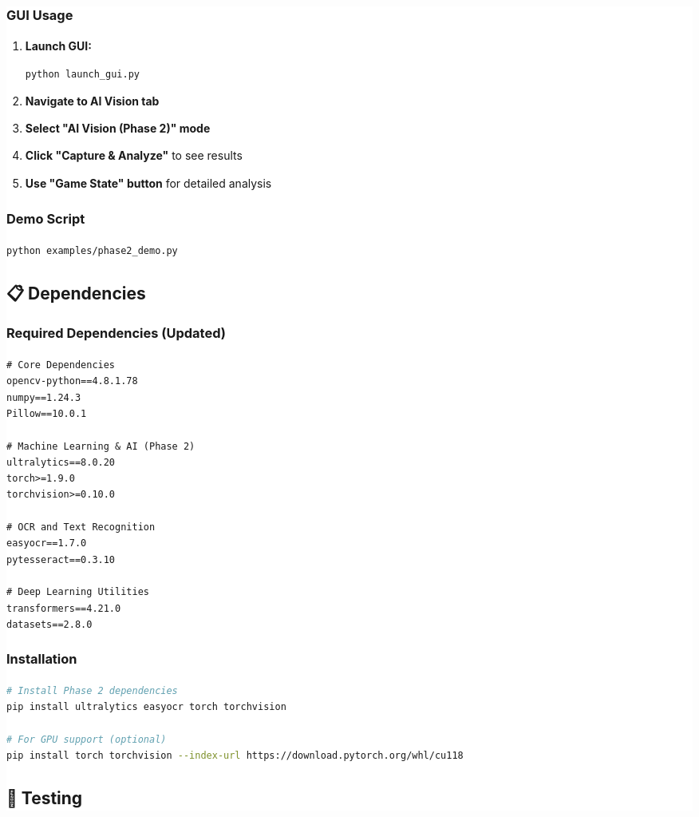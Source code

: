 ### GUI Usage

1. **Launch GUI:**
   ```bash
   python launch_gui.py
   ```

2. **Navigate to AI Vision tab**

3. **Select "AI Vision (Phase 2)" mode**

4. **Click "Capture & Analyze"** to see results

5. **Use "Game State" button** for detailed analysis

### Demo Script

```bash
python examples/phase2_demo.py
```

## 📋 Dependencies

### Required Dependencies (Updated)
```txt
# Core Dependencies
opencv-python==4.8.1.78
numpy==1.24.3
Pillow==10.0.1

# Machine Learning & AI (Phase 2)
ultralytics==8.0.20
torch>=1.9.0
torchvision>=0.10.0

# OCR and Text Recognition
easyocr==1.7.0
pytesseract==0.3.10

# Deep Learning Utilities
transformers==4.21.0
datasets==2.8.0
```

### Installation
```bash
# Install Phase 2 dependencies
pip install ultralytics easyocr torch torchvision

# For GPU support (optional)
pip install torch torchvision --index-url https://download.pytorch.org/whl/cu118
```

## 🧪 Testing
